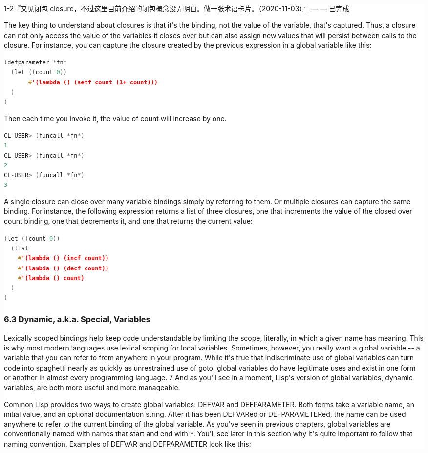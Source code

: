 1-2『又见闭包 closure，不过这里目前介绍的闭包概念没弄明白。做一张术语卡片。（2020-11-03）』 —  — 已完成

The key thing to understand about closures is that it's the binding, not the value of the variable, that's captured. Thus, a closure can not only access the value of the variables it closes over but can also assign new values that will persist between calls to the closure. For instance, you can capture the closure created by the previous expression in a global variable like this:

```c
(defparameter *fn* 
  (let ((count 0)) 
       #'(lambda () (setf count (1+ count)))
  )
)
```

Then each time you invoke it, the value of count will increase by one.

```c
CL-USER> (funcall *fn*) 
1 
CL-USER> (funcall *fn*) 
2 
CL-USER> (funcall *fn*) 
3
```

A single closure can close over many variable bindings simply by referring to them. Or multiple closures can capture the same binding. For instance, the following expression returns a list of three closures, one that increments the value of the closed over count binding, one that decrements it, and one that returns the current value:

```c
(let ((count 0)) 
  (list 
    #'(lambda () (incf count)) 
    #'(lambda () (decf count)) 
    #'(lambda () count)
  )
)
```

### 6.3 Dynamic, a.k.a. Special, Variables

Lexically scoped bindings help keep code understandable by limiting the scope, literally, in which a given name has meaning. This is why most modern languages use lexical scoping for local variables. Sometimes, however, you really want a global variable -- a variable that you can refer to from anywhere in your program. While it's true that indiscriminate use of global variables can turn code into spaghetti nearly as quickly as unrestrained use of goto, global variables do have legitimate uses and exist in one form or another in almost every programming language. 7 And as you'll see in a moment, Lisp's version of global variables, dynamic variables, are both more useful and more manageable.

Common Lisp provides two ways to create global variables: DEFVAR and DEFPARAMETER. Both forms take a variable name, an initial value, and an optional documentation string. After it has been DEFVARed or DEFPARAMETERed, the name can be used anywhere to refer to the current binding of the global variable. As you've seen in previous chapters, global variables are conventionally named with names that start and end with `*`. You'll see later in this section why it's quite important to follow that naming convention. Examples of DEFVAR and DEFPARAMETER look like this:
